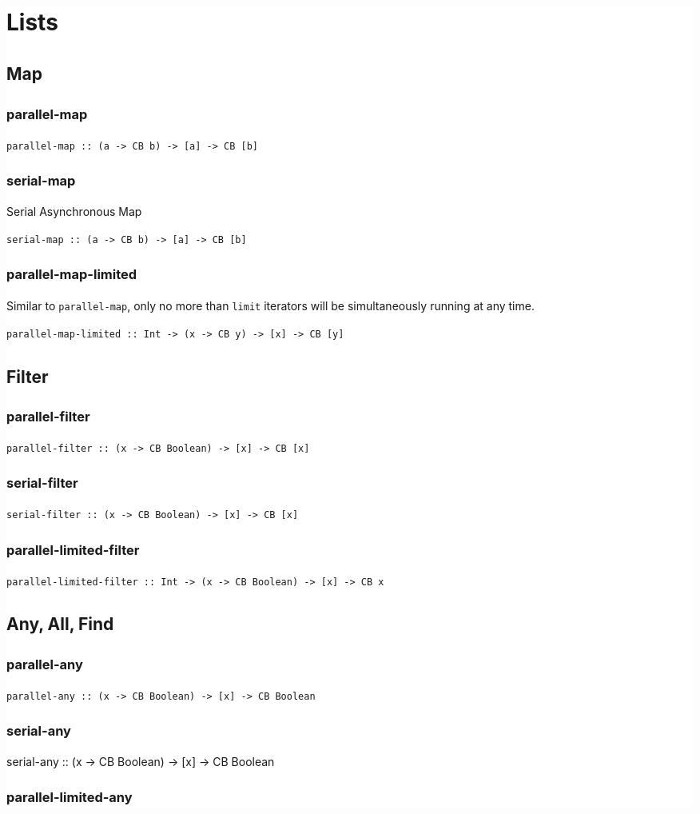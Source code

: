 
# Lists

## Map

### parallel-map

	parallel-map :: (a -> CB b) -> [a] -> CB [b]


### serial-map
Serial Asynchronous Map

	serial-map :: (a -> CB b) -> [a] -> CB [b]


### parallel-map-limited
Similar to `parallel-map`, only no more than 
`limit` iterators will be simultaneously running at any time.

	parallel-map-limited :: Int -> (x -> CB y) -> [x] -> CB [y]


## Filter

### parallel-filter

	parallel-filter :: (x -> CB Boolean) -> [x] -> CB [x]


### serial-filter

	serial-filter :: (x -> CB Boolean) -> [x] -> CB [x]


### parallel-limited-filter

	parallel-limited-filter :: Int -> (x -> CB Boolean) -> [x] -> CB x


## Any, All, Find


### parallel-any

	parallel-any :: (x -> CB Boolean) -> [x] -> CB Boolean


### serial-any

serial-any :: (x -> CB Boolean) -> [x] -> CB Boolean


### parallel-limited-any
